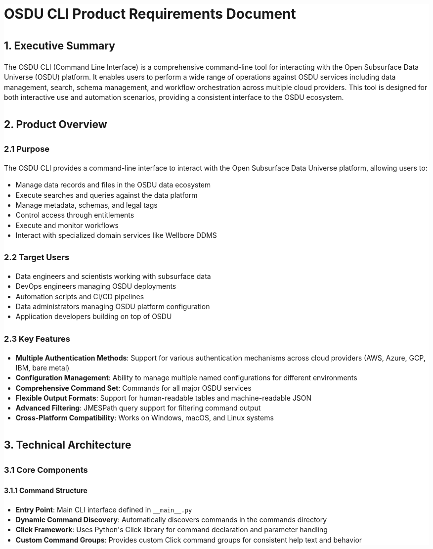 # OSDU CLI Product Requirements Document

## 1. Executive Summary

The OSDU CLI (Command Line Interface) is a comprehensive command-line tool for interacting with the Open Subsurface Data Universe (OSDU) platform. It enables users to perform a wide range of operations against OSDU services including data management, search, schema management, and workflow orchestration across multiple cloud providers. This tool is designed for both interactive use and automation scenarios, providing a consistent interface to the OSDU ecosystem.

## 2. Product Overview

### 2.1 Purpose

The OSDU CLI provides a command-line interface to interact with the Open Subsurface Data Universe platform, allowing users to:
- Manage data records and files in the OSDU data ecosystem
- Execute searches and queries against the data platform
- Manage metadata, schemas, and legal tags
- Control access through entitlements
- Execute and monitor workflows
- Interact with specialized domain services like Wellbore DDMS

### 2.2 Target Users

- Data engineers and scientists working with subsurface data
- DevOps engineers managing OSDU deployments
- Automation scripts and CI/CD pipelines
- Data administrators managing OSDU platform configuration
- Application developers building on top of OSDU

### 2.3 Key Features

- **Multiple Authentication Methods**: Support for various authentication mechanisms across cloud providers (AWS, Azure, GCP, IBM, bare metal)
- **Configuration Management**: Ability to manage multiple named configurations for different environments
- **Comprehensive Command Set**: Commands for all major OSDU services
- **Flexible Output Formats**: Support for human-readable tables and machine-readable JSON
- **Advanced Filtering**: JMESPath query support for filtering command output
- **Cross-Platform Compatibility**: Works on Windows, macOS, and Linux systems

## 3. Technical Architecture

### 3.1 Core Components

#### 3.1.1 Command Structure
- **Entry Point**: Main CLI interface defined in `__main__.py`
- **Dynamic Command Discovery**: Automatically discovers commands in the commands directory
- **Click Framework**: Uses Python's Click library for command declaration and parameter handling
- **Custom Command Groups**: Provides custom Click command groups for consistent help text and behavior
